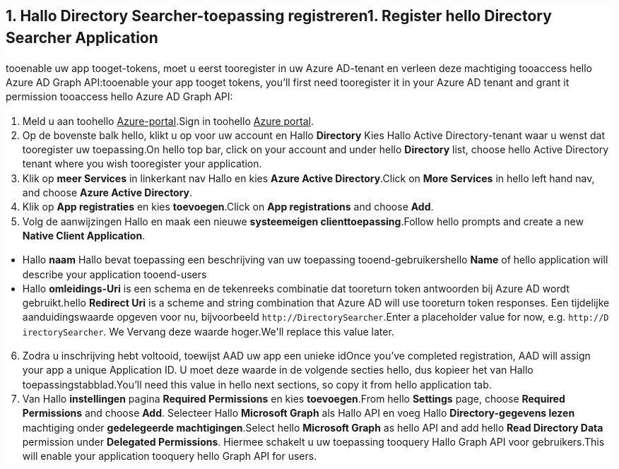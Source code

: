 ## <a name="1-register-hello-directory-searcher-application"></a><span data-ttu-id="b1c25-126">1. Hallo Directory Searcher-toepassing registreren</span><span class="sxs-lookup"><span data-stu-id="b1c25-126">1. Register hello Directory Searcher Application</span></span>
<span data-ttu-id="b1c25-127">tooenable uw app tooget-tokens, moet u eerst tooregister in uw Azure AD-tenant en verleen deze machtiging tooaccess hello Azure AD Graph API:</span><span class="sxs-lookup"><span data-stu-id="b1c25-127">tooenable your app tooget tokens, you’ll first need tooregister it in your Azure AD tenant and grant it permission tooaccess hello Azure AD Graph API:</span></span>

1. <span data-ttu-id="b1c25-128">Meld u aan toohello [Azure-portal](https://portal.azure.com).</span><span class="sxs-lookup"><span data-stu-id="b1c25-128">Sign in toohello [Azure portal](https://portal.azure.com).</span></span>
2. <span data-ttu-id="b1c25-129">Op de bovenste balk hello, klikt u op voor uw account en Hallo **Directory** Kies Hallo Active Directory-tenant waar u wenst dat tooregister uw toepassing.</span><span class="sxs-lookup"><span data-stu-id="b1c25-129">On hello top bar, click on your account and under hello **Directory** list, choose hello Active Directory tenant where you wish tooregister your application.</span></span>
3. <span data-ttu-id="b1c25-130">Klik op **meer Services** in linkerkant nav Hallo en kies **Azure Active Directory**.</span><span class="sxs-lookup"><span data-stu-id="b1c25-130">Click on **More Services** in hello left hand nav, and choose **Azure Active Directory**.</span></span>
4. <span data-ttu-id="b1c25-131">Klik op **App registraties** en kies **toevoegen**.</span><span class="sxs-lookup"><span data-stu-id="b1c25-131">Click on **App registrations** and choose **Add**.</span></span>
5. <span data-ttu-id="b1c25-132">Volg de aanwijzingen Hallo en maak een nieuwe **systeemeigen clienttoepassing**.</span><span class="sxs-lookup"><span data-stu-id="b1c25-132">Follow hello prompts and create a new **Native Client Application**.</span></span>
  * <span data-ttu-id="b1c25-133">Hallo **naam** Hallo bevat toepassing een beschrijving van uw toepassing tooend-gebruikers</span><span class="sxs-lookup"><span data-stu-id="b1c25-133">hello **Name** of hello application will describe your application tooend-users</span></span>
  * <span data-ttu-id="b1c25-134">Hallo **omleidings-Uri** is een schema en de tekenreeks combinatie dat tooreturn token antwoorden bij Azure AD wordt gebruikt.</span><span class="sxs-lookup"><span data-stu-id="b1c25-134">hello **Redirect Uri** is a scheme and string combination that Azure AD will use tooreturn token responses.</span></span>  <span data-ttu-id="b1c25-135">Een tijdelijke aanduidingswaarde opgeven voor nu, bijvoorbeeld `http://DirectorySearcher`.</span><span class="sxs-lookup"><span data-stu-id="b1c25-135">Enter a placeholder value for now, e.g. `http://DirectorySearcher`.</span></span>  <span data-ttu-id="b1c25-136">We Vervang deze waarde hoger.</span><span class="sxs-lookup"><span data-stu-id="b1c25-136">We'll replace this value later.</span></span>
6. <span data-ttu-id="b1c25-137">Zodra u inschrijving hebt voltooid, toewijst AAD uw app een unieke id</span><span class="sxs-lookup"><span data-stu-id="b1c25-137">Once you’ve completed registration, AAD will assign your app a unique Application ID.</span></span>  <span data-ttu-id="b1c25-138">U moet deze waarde in de volgende secties hello, dus kopieer het van Hallo toepassingstabblad.</span><span class="sxs-lookup"><span data-stu-id="b1c25-138">You’ll need this value in hello next sections, so copy it from hello application tab.</span></span>
7. <span data-ttu-id="b1c25-139">Van Hallo **instellingen** pagina **Required Permissions** en kies **toevoegen**.</span><span class="sxs-lookup"><span data-stu-id="b1c25-139">From hello **Settings** page, choose **Required Permissions** and choose **Add**.</span></span> <span data-ttu-id="b1c25-140">Selecteer Hallo **Microsoft Graph** als Hallo API en voeg Hallo **Directory-gegevens lezen** machtiging onder **gedelegeerde machtigingen**.</span><span class="sxs-lookup"><span data-stu-id="b1c25-140">Select hello **Microsoft Graph** as hello API and add hello **Read Directory Data** permission under **Delegated Permissions**.</span></span>  <span data-ttu-id="b1c25-141">Hiermee schakelt u uw toepassing tooquery Hallo Graph API voor gebruikers.</span><span class="sxs-lookup"><span data-stu-id="b1c25-141">This will enable your application tooquery hello Graph API for users.</span></span>
